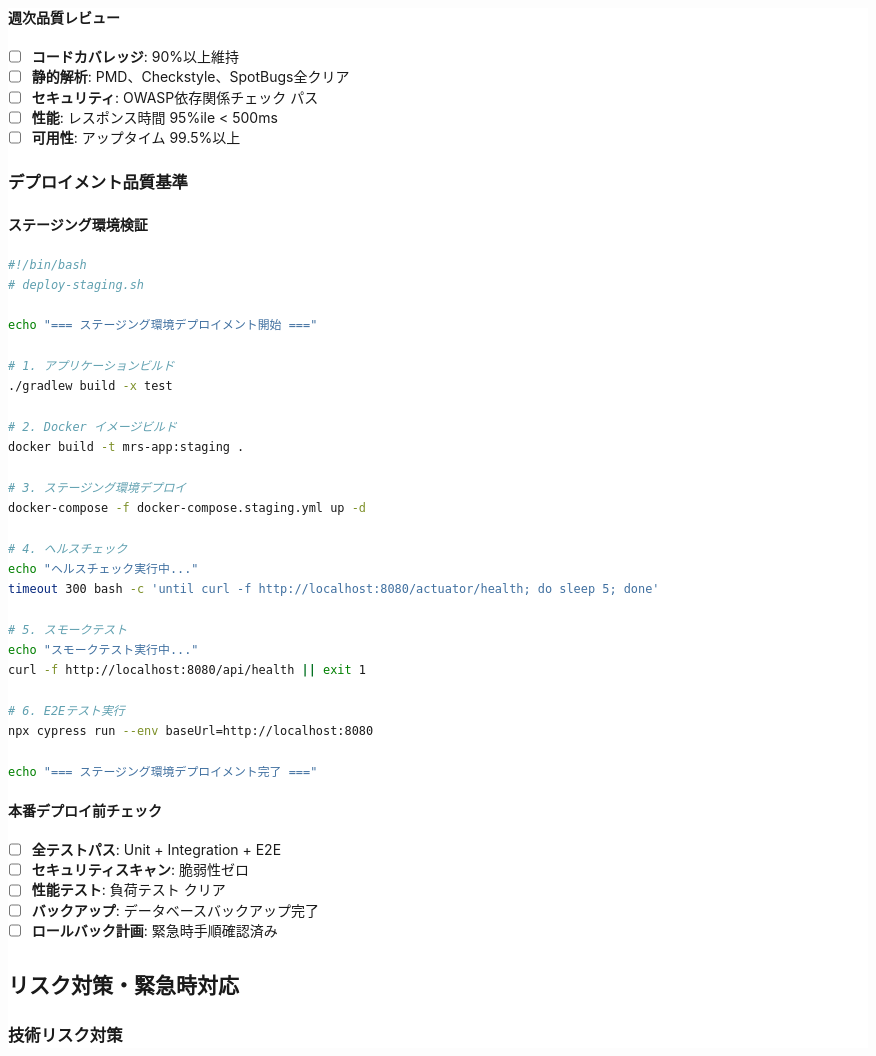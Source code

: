 #### 週次品質レビュー
- [ ] **コードカバレッジ**: 90%以上維持
- [ ] **静的解析**: PMD、Checkstyle、SpotBugs全クリア
- [ ] **セキュリティ**: OWASP依存関係チェック パス
- [ ] **性能**: レスポンス時間 95%ile < 500ms
- [ ] **可用性**: アップタイム 99.5%以上

### デプロイメント品質基準

#### ステージング環境検証
```bash
#!/bin/bash
# deploy-staging.sh

echo "=== ステージング環境デプロイメント開始 ==="

# 1. アプリケーションビルド
./gradlew build -x test

# 2. Docker イメージビルド
docker build -t mrs-app:staging .

# 3. ステージング環境デプロイ
docker-compose -f docker-compose.staging.yml up -d

# 4. ヘルスチェック
echo "ヘルスチェック実行中..."
timeout 300 bash -c 'until curl -f http://localhost:8080/actuator/health; do sleep 5; done'

# 5. スモークテスト
echo "スモークテスト実行中..."
curl -f http://localhost:8080/api/health || exit 1

# 6. E2Eテスト実行
npx cypress run --env baseUrl=http://localhost:8080

echo "=== ステージング環境デプロイメント完了 ==="
```

#### 本番デプロイ前チェック
- [ ] **全テストパス**: Unit + Integration + E2E
- [ ] **セキュリティスキャン**: 脆弱性ゼロ
- [ ] **性能テスト**: 負荷テスト クリア
- [ ] **バックアップ**: データベースバックアップ完了
- [ ] **ロールバック計画**: 緊急時手順確認済み

## リスク対策・緊急時対応

### 技術リスク対策
